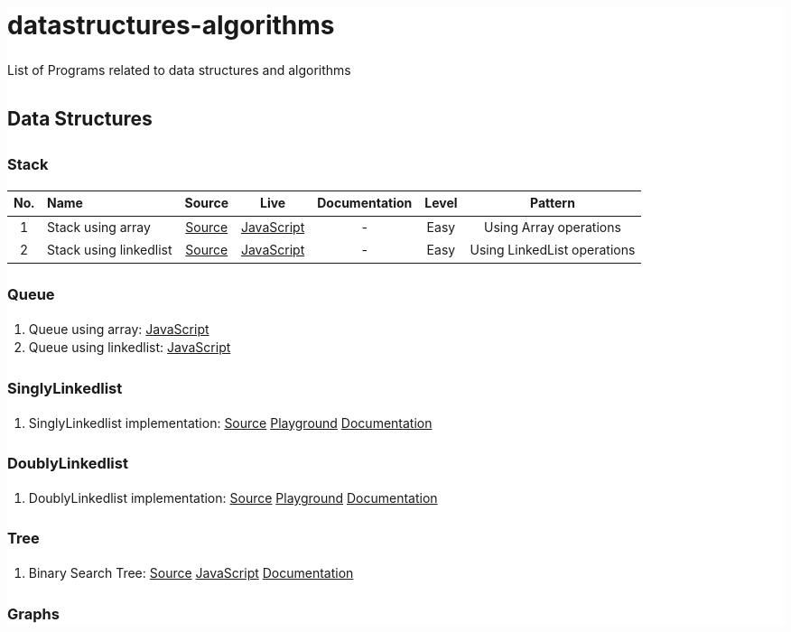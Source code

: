 # datastructures-algorithms
List of Programs related to data structures and algorithms

## Data Structures

### Stack

| No. | Name              |                                                               Source                                                                | Live                                                                                                                                                                         |                                                               Documentation                                                                | Level |        Pattern         |
| :-: | :---------------- | :---------------------------------------------------------------------------------------------------------------------------------: | ---------------------------------------------------------------------------------------------------------------------------------------------------------------------------- | :----------------------------------------------------------------------------------------------------------------------------------------: | :---: | :--------------------: |
|  1  | Stack using array | [Source](https://github.com/sudheerj/datastructures-algorithms/blob/master/src/javascript/datastructures/stack/1.stack_with_array/stack_with_array.js) | [JavaScript](https://livecodes.io/?console=open&x=https://github.com/sudheerj/datastructures-algorithms/blob/master/src/javascript/datastructures/stack/1.stack_with_array//stack_with_array.js) | - | Easy  | Using Array operations |
| 2    | Stack using linkedlist                  |  [Source](https://github.com/sudheerj/datastructures-algorithms/blob/master/src/javascript/datastructures/stack/2.stack_with_linkedlist/stack_with_linkedlist.js)                                                                                                                                    |  [JavaScript](https://livecodes.io/?console=open&x=https://github.com/sudheerj/datastructures-algorithms/blob/master/src/javascript/datastructures/stack/2.stack_with_linkedlist/stack_with_linkedlist.js)                                                                                                                                                                             |  -                                                                                                                                          | Easy      |   Using LinkedList operations                     |


### Queue
   1. Queue using array: [JavaScript](https://livecodes.io/?console=open&x=https://github.com/sudheerj/datastructures-algorithms/blob/master/src/javascript/datastructures/queue/queue_array.js)
   2. Queue using linkedlist: [JavaScript](https://livecodes.io/?console=open&x=https://github.com/sudheerj/datastructures-algorithms/blob/master/src/javascript/datastructures/queue/queue_with_linkedlist.js)

### SinglyLinkedlist
   1. SinglyLinkedlist implementation: [Source](https://github.com/sudheerj/datastructures-algorithms/blob/master/src/javascript/datastructures/singlyLinkedList/singlyLinkedList.js) [Playground](https://livecodes.io/?console=open&x=https://github.com/sudheerj/datastructures-algorithms/blob/master/src/javascript/datastructures/singlyLinkedList/singlyLinkedList.js) [Documentation](https://github.com/sudheerj/datastructures-algorithms/blob/master/src/javascript/datastructures/singlyLinkedList/singlyLinkedList.md)
    
### DoublyLinkedlist

   1. DoublyLinkedlist implementation: [Source](https://github.com/sudheerj/datastructures-algorithms/blob/master/src/javascript/datastructures/doublyLinkedlist/doublyLinkedlist.js) [Playground](https://livecodes.io/?console=open&x=https://github.com/sudheerj/datastructures-algorithms/blob/master/src/javascript/datastructures/doublyLinkedlist/doublyLinkedlist.js) [Documentation](https://livecodes.io/?console=open&x=https://github.com/sudheerj/datastructures-algorithms/blob/master/src/javascript/datastructures/doublyLinkedlist/doublyLinkedlist.md)

### Tree
   1. Binary Search Tree: [Source](https://github.com/sudheerj/datastructures-algorithms/blob/master/src/javascript/datastructures/trees/binary_search_tree.js) [JavaScript](https://livecodes.io/?console=open&x=https://github.com/sudheerj/datastructures-algorithms/blob/master/src/javascript/datastructures/trees/binary_search_tree.js) [Documentation](https://github.com/sudheerj/datastructures-algorithms/blob/master/src/javascript/datastructures/trees/binary_search_tree.js)

### Graphs
